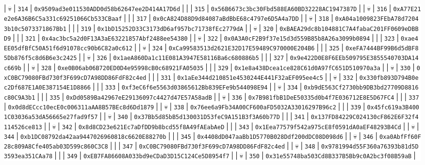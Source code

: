 | 💀 | `314` | `0x9509ad3e011530ADD0d58b62647ee2D414A17D6d` |
|  | `315` | `0x56B6673c3bc30Fbd588EA60BD32228AC1947387D` |
| 💀 | `316` | `0xA77E21e2e6A36B6C5a331c69251066Cb533CBaaf` |
|  | `317` | `0x0cA824D88D9d84087aBdBbE68c4797e6D5A4a7DD` |
| 💀 | `318` | `0xA04a1009823FEbA78d72043b10c5073371867Bb1` |
|  | `319` | `0x1bD15252D33C3173dD6af957bc71738fEc2779dA` |
| 💀 | `320` | `0xBAEA29dc8b104881C7A4fabaC201FF0609eDBBD9` |
|  | `321` | `0x4ac3bc5a2d0F13A3aE63221857Abf2488ee54380` |
| 💀 | `322` | `0x0A3A0cF2B9f37e15d3d559B85b8A26a3099b0894` |
|  | `323` | `0xae4EE05dfBfC50A51f6d91078cc90b6C82a0c612` |
| 💀 | `324` | `0xCa99583513d2621E32D17E59489C970000E204B6` |
|  | `325` | `0xeFA7444BF99B6d5dBF85Db876f5c8d6B6e3c2425` |
| 💀 | `326` | `0x1aeA860Da1c11E081A3947E58116Ba6c680886b5` |
|  | `327` | `0x9e422D0E8F6EEb509795E3855540703DA14c669b` |
| 💀 | `328` | `0xe0B06ab06B720ED0D4e95998cB0c68921FA05035` |
|  | `329` | `0x1e8a438Dcea1ce828C61d0A97fC651D510970a3a` |
| 💀 | `330` | `0xC0BC79080FBd730f3F699cD7A98DD86FdF82c4ed` |
|  | `331` | `0x1aEe344d210851e4530244E441F32aEF095ee4c5` |
| 💀 | `332` | `0x330fb893D794B0ec2Df687E1A0E387154E1D8866` |
|  | `333` | `0xf3eC6f6e5563d03865612Bb839EFe9b544098E94` |
| 💀 | `334` | `0xb9dE563Cf2730bb9DB3bd27709D8816c80C9A3b1` |
|  | `335` | `0xDd0589Ba42967eE29136097c4427d47E57A58adB` |
| 💀 | `336` | `0x7B981fbB1DeE50335d0b4f7E036712E8E5D67FC4` |
|  | `337` | `0x0d8dECcc10ecE0c006311aAA8B57BEc8d6Dd1879` |
| 💀 | `338` | `0x76ee6a9Fb34A00CF600aFD5032A33016297B96c2` |
|  | `339` | `0x45fc619a3B4001C03036a53dA56665e27fad9f57` |
| 💀 | `340` | `0x37Bb5d85bB5d130031D53feC9A151B3f3A60b77D` |
|  | `341` | `0x137FD84229C024130cF862E6F32f4114526ce813` |
| 💀 | `342` | `0x8d8CD23e621Ec7aDfDD9b8bcd55f8A49fAEabAeD` |
|  | `343` | `0x1Eea77579f542a975cE8f0591dA0aEF48293B4Cd` |
| 💀 | `344` | `0xb1DC08792da42aa9447026960818c6620E88270b` |
|  | `345` | `0x4408dD047aaBb1D5770B028Ddf200dDC08D098d6` |
| 💀 | `346` | `0xa0AbfFf60F28c809A8Cfe405ab03D599c860C3C8` |
|  | `347` | `0xC0BC79080FBd730f3F699cD7A98DD86FdF82c4ed` |
| 💀 | `348` | `0x9781994d55F360a76393b81d5D3593ea351CAa78` |
|  | `349` | `0xEB7FA86608A033bd9eCDaD3D15C124Ce5D8954f7` |
| 💀 | `350` | `0x31e55748ba503Cd8B337B5Bb9c0A2bc3f08B59aB` |